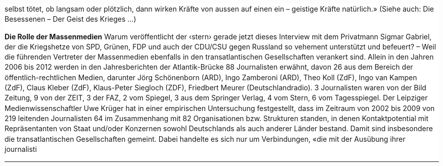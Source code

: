 selbst tötet, ob langsam oder plötzlich, dann wirken Kräfte von aussen auf einen ein – geistige Kräfte natürlich.» (Siehe auch: Die Besessenen – Der Geist des Krieges …)

**Die Rolle der Massenmedien**
Warum veröffentlicht der ‹stern› gerade jetzt dieses Interview mit dem Privatmann Sigmar Gabriel, der die
Kriegshetze von SPD, Grünen, FDP und auch der CDU/CSU gegen Russland so vehement unterstützt und
befeuert? –
Weil die führenden Vertreter der Massenmedien ebenfalls in den transatlantischen Gesellschaften verankert
sind.
Allein in den Jahren 2006 bis 2012 werden in den Jahresberichten der Atlantik-Brücke 88 Journalisten erwähnt, davon 26 aus dem Bereich der öffentlich-rechtlichen Medien, darunter Jörg Schönenborn (ARD),
Ingo Zamberoni (ARD), Theo Koll (ZdF), Ingo van Kampen (ZdF), Claus Kleber (ZdF), Klaus-Peter Siegloch
(ZDF), Friedbert Meurer (Deutschlandradio). 3 Journalisten waren von der Bild Zeitung, 9 von der ZEIT, 3
der FAZ, 2 vom Spiegel, 3 aus dem Springer Verlag, 4 vom Stern, 6 vom Tagesspiegel.
Der Leipziger Medienwissenschaftler Uwe Krüger hat in einer empirischen Untersuchung festgestellt, dass
im Zeitraum von 2002 bis 2009 von 219 leitenden Journalisten 64 im Zusammenhang mit 82 Organisationen bzw. Strukturen standen, in denen Kontaktpotential mit Repräsentanten von Staat und/oder Konzernen
sowohl Deutschlands als auch anderer Länder bestand. Damit sind insbesondere die transatlantischen Gesellschaften gemeint. Dabei handelte es sich nur um Verbindungen, «die mit der Ausübung ihrer journalisti

-----

